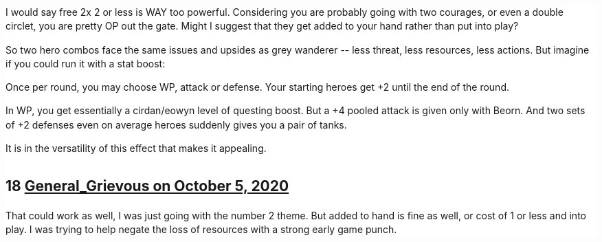 I would say free 2x 2 or less is WAY too powerful. Considering you are probably going with two courages, or even a double circlet, you are pretty OP out the gate. Might I suggest that they get added to your hand rather than put into play?

So two hero combos face the same issues and upsides as grey wanderer -- less threat, less resources, less actions. But imagine if you could run it with a stat boost:

Once per round, you may choose WP, attack or defense. Your starting heroes get +2 until the end of the round. 

In WP, you get essentially a cirdan/eowyn level of questing boost. But a +4 pooled attack is given only with Beorn. And two sets of +2 defenses even on average heroes suddenly gives you a pair of tanks.

It is in the versatility of this effect that makes it appealing. 

## 18 [General_Grievous on October 5, 2020](https://community.fantasyflightgames.com/topic/300069-build-a-contract/?do=findComment&comment=3997659)

That could work as well, I was just going with the number 2 theme. But added to hand is fine as well, or cost of 1 or less and into play. I was trying to help negate the loss of resources with a strong early game punch.


